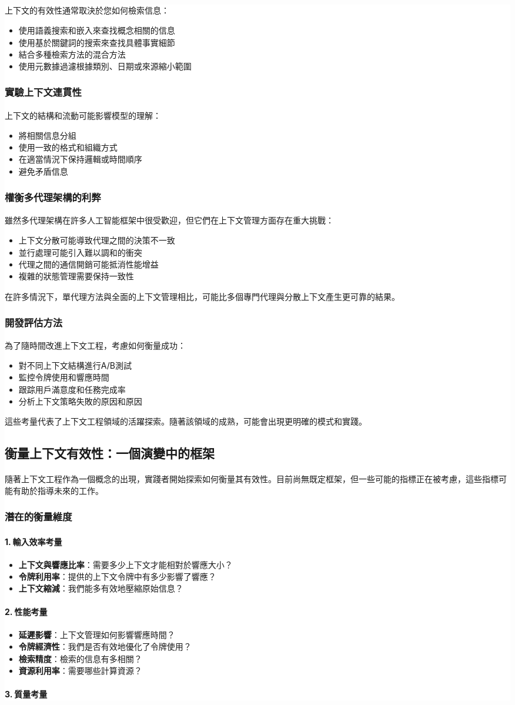 上下文的有效性通常取決於您如何檢索信息：
- 使用語義搜索和嵌入來查找概念相關的信息
- 使用基於關鍵詞的搜索來查找具體事實細節
- 結合多種檢索方法的混合方法
- 使用元數據過濾根據類別、日期或來源縮小範圍

### 實驗上下文連貫性

上下文的結構和流動可能影響模型的理解：
- 將相關信息分組
- 使用一致的格式和組織方式
- 在適當情況下保持邏輯或時間順序
- 避免矛盾信息

### 權衡多代理架構的利弊

雖然多代理架構在許多人工智能框架中很受歡迎，但它們在上下文管理方面存在重大挑戰：
- 上下文分散可能導致代理之間的決策不一致
- 並行處理可能引入難以調和的衝突
- 代理之間的通信開銷可能抵消性能增益
- 複雜的狀態管理需要保持一致性

在許多情況下，單代理方法與全面的上下文管理相比，可能比多個專門代理與分散上下文產生更可靠的結果。

### 開發評估方法

為了隨時間改進上下文工程，考慮如何衡量成功：
- 對不同上下文結構進行A/B測試
- 監控令牌使用和響應時間
- 跟踪用戶滿意度和任務完成率
- 分析上下文策略失敗的原因和原因

這些考量代表了上下文工程領域的活躍探索。隨著該領域的成熟，可能會出現更明確的模式和實踐。

## 衡量上下文有效性：一個演變中的框架

隨著上下文工程作為一個概念的出現，實踐者開始探索如何衡量其有效性。目前尚無既定框架，但一些可能的指標正在被考慮，這些指標可能有助於指導未來的工作。

### 潛在的衡量維度

#### 1. 輸入效率考量

- **上下文與響應比率**：需要多少上下文才能相對於響應大小？
- **令牌利用率**：提供的上下文令牌中有多少影響了響應？
- **上下文縮減**：我們能多有效地壓縮原始信息？

#### 2. 性能考量

- **延遲影響**：上下文管理如何影響響應時間？
- **令牌經濟性**：我們是否有效地優化了令牌使用？
- **檢索精度**：檢索的信息有多相關？
- **資源利用率**：需要哪些計算資源？

#### 3. 質量考量
